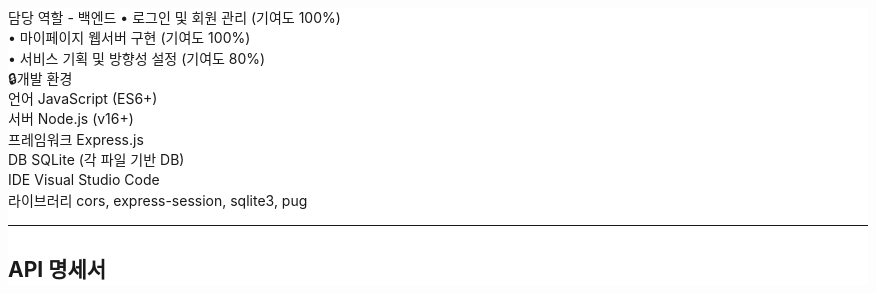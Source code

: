   <div class="info-row">
    <span class="info-label">담당 역할 - 백엔드</span>
    <span class="info-value">
      • 로그인 및 회원 관리 <span class="highlight">(기여도 100%)</span><br>
      • 마이페이지 웹서버 구현 <span class="highlight">(기여도 100%)</span><br>
      • 서비스 기획 및 방향성 설정 <span class="highlight">(기여도 80%)</span>
    </span>
  </div>
</div>

<div class="info-container">
  <div class="info-title">🔒개발 환경</div>
  <div class="info-row">
    <span class="info-label">언어</span>
    <span class="info-value">JavaScript (ES6+)</span>
  </div>
  <div class="info-row">
    <span class="info-label">서버</span>
    <span class="info-value">Node.js (v16+)</span>
  </div>
  <div class="info-row">
    <span class="info-label">프레임워크</span>
    <span class="info-value">Express.js</span>
  </div>
  <div class="info-row">
    <span class="info-label">DB</span>
    <span class="info-value">SQLite (각 파일 기반 DB)</span>
  </div>
  <div class="info-row">
    <span class="info-label">IDE</span>
    <span class="info-value">Visual Studio Code</span>
  </div>
  <div class="info-row">
    <span class="info-label">라이브러리</span>
    <span class="info-value">cors, express-session, sqlite3, pug</span>
  </div>
</div>

</body>
</html>

---

## API 명세서

<html>
<head>
<meta name="viewport" content="width=device-width, initial-scale=1.0">
<style>
.api-container {
  margin: 20px 0;
  padding: 20px;
  background: #2d333b;
  border-radius: 10px;
  border: 1px solid #444c56;
  overflow-x: auto;
}
.api-title {
  font-size: 1.2em;
  color: #58a6ff;
  margin-bottom: 20px;
  padding-bottom: 10px;
  border-bottom: 2px solid #444c56;
}